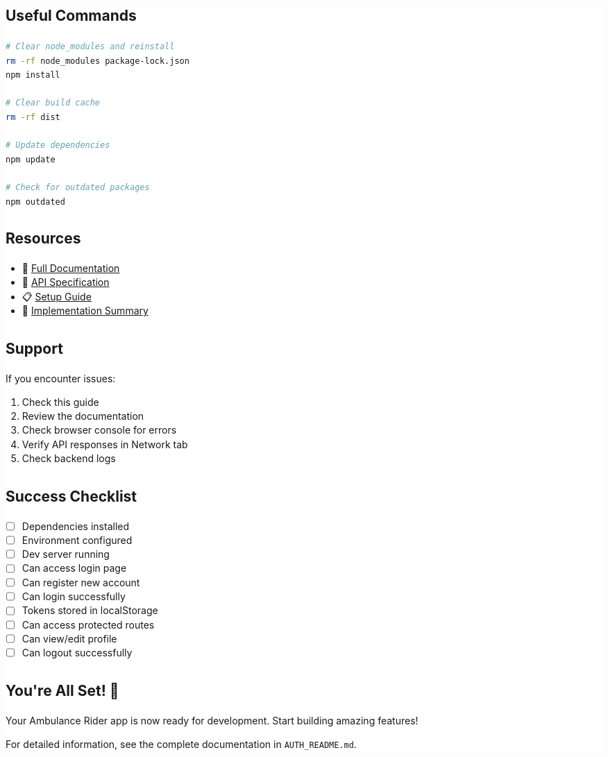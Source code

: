 ## Useful Commands

```bash
# Clear node_modules and reinstall
rm -rf node_modules package-lock.json
npm install

# Clear build cache
rm -rf dist

# Update dependencies
npm update

# Check for outdated packages
npm outdated
```

## Resources

- 📖 [Full Documentation](./AUTH_README.md)
- 🔧 [API Specification](./API_SPECIFICATION.md)
- 📋 [Setup Guide](./SETUP_GUIDE.md)
- 📝 [Implementation Summary](./IMPLEMENTATION_SUMMARY.md)

## Support

If you encounter issues:

1. Check this guide
2. Review the documentation
3. Check browser console for errors
4. Verify API responses in Network tab
5. Check backend logs

## Success Checklist

- [ ] Dependencies installed
- [ ] Environment configured
- [ ] Dev server running
- [ ] Can access login page
- [ ] Can register new account
- [ ] Can login successfully
- [ ] Tokens stored in localStorage
- [ ] Can access protected routes
- [ ] Can view/edit profile
- [ ] Can logout successfully

## You're All Set! 🎉

Your Ambulance Rider app is now ready for development. Start building amazing features!

For detailed information, see the complete documentation in `AUTH_README.md`.
